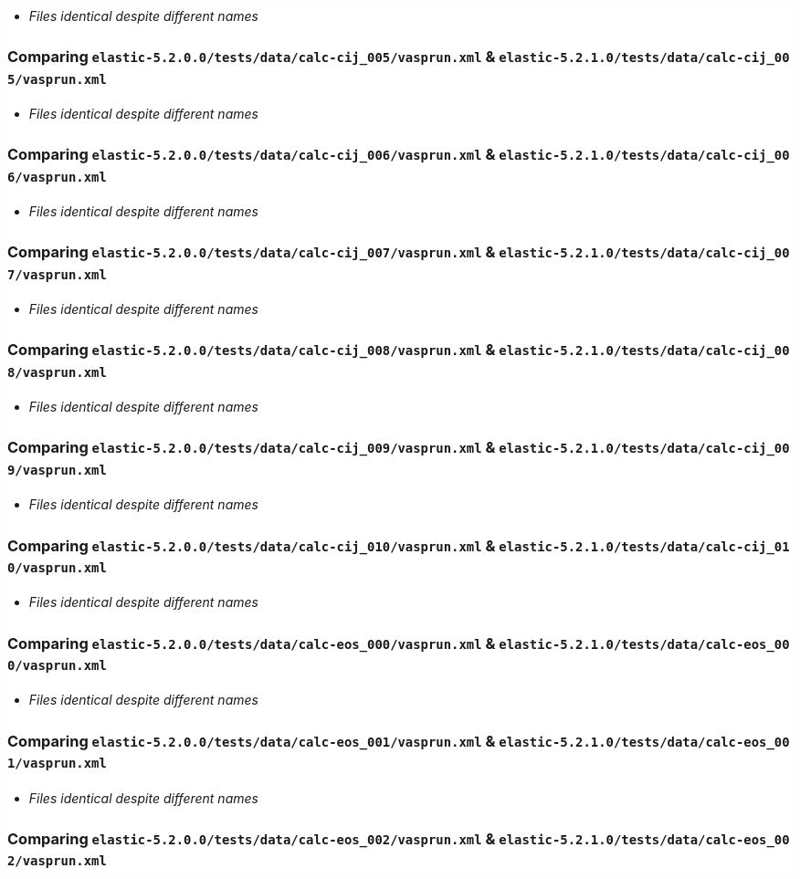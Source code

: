  * *Files identical despite different names*

### Comparing `elastic-5.2.0.0/tests/data/calc-cij_005/vasprun.xml` & `elastic-5.2.1.0/tests/data/calc-cij_005/vasprun.xml`

 * *Files identical despite different names*

### Comparing `elastic-5.2.0.0/tests/data/calc-cij_006/vasprun.xml` & `elastic-5.2.1.0/tests/data/calc-cij_006/vasprun.xml`

 * *Files identical despite different names*

### Comparing `elastic-5.2.0.0/tests/data/calc-cij_007/vasprun.xml` & `elastic-5.2.1.0/tests/data/calc-cij_007/vasprun.xml`

 * *Files identical despite different names*

### Comparing `elastic-5.2.0.0/tests/data/calc-cij_008/vasprun.xml` & `elastic-5.2.1.0/tests/data/calc-cij_008/vasprun.xml`

 * *Files identical despite different names*

### Comparing `elastic-5.2.0.0/tests/data/calc-cij_009/vasprun.xml` & `elastic-5.2.1.0/tests/data/calc-cij_009/vasprun.xml`

 * *Files identical despite different names*

### Comparing `elastic-5.2.0.0/tests/data/calc-cij_010/vasprun.xml` & `elastic-5.2.1.0/tests/data/calc-cij_010/vasprun.xml`

 * *Files identical despite different names*

### Comparing `elastic-5.2.0.0/tests/data/calc-eos_000/vasprun.xml` & `elastic-5.2.1.0/tests/data/calc-eos_000/vasprun.xml`

 * *Files identical despite different names*

### Comparing `elastic-5.2.0.0/tests/data/calc-eos_001/vasprun.xml` & `elastic-5.2.1.0/tests/data/calc-eos_001/vasprun.xml`

 * *Files identical despite different names*

### Comparing `elastic-5.2.0.0/tests/data/calc-eos_002/vasprun.xml` & `elastic-5.2.1.0/tests/data/calc-eos_002/vasprun.xml`
